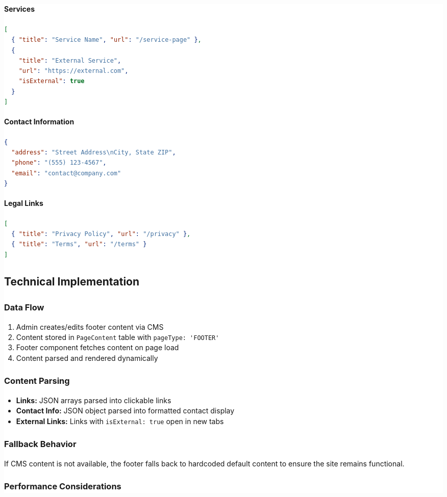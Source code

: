 #### Services

```json
[
  { "title": "Service Name", "url": "/service-page" },
  {
    "title": "External Service",
    "url": "https://external.com",
    "isExternal": true
  }
]
```

#### Contact Information

```json
{
  "address": "Street Address\nCity, State ZIP",
  "phone": "(555) 123-4567",
  "email": "contact@company.com"
}
```

#### Legal Links

```json
[
  { "title": "Privacy Policy", "url": "/privacy" },
  { "title": "Terms", "url": "/terms" }
]
```

## Technical Implementation

### Data Flow

1. Admin creates/edits footer content via CMS
2. Content stored in `PageContent` table with `pageType: 'FOOTER'`
3. Footer component fetches content on page load
4. Content parsed and rendered dynamically

### Content Parsing

- **Links:** JSON arrays parsed into clickable links
- **Contact Info:** JSON object parsed into formatted contact display
- **External Links:** Links with `isExternal: true` open in new tabs

### Fallback Behavior

If CMS content is not available, the footer falls back to hardcoded default content to ensure the site remains functional.

### Performance Considerations
